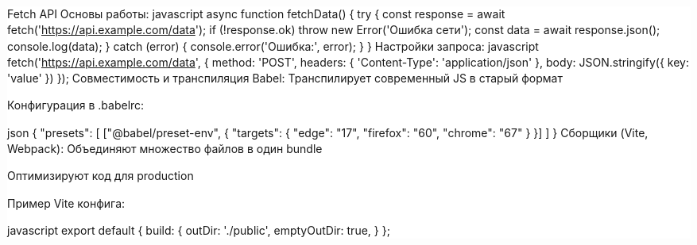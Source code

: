 Fetch API
Основы работы:
javascript
async function fetchData() {
  try {
    const response = await fetch('https://api.example.com/data');
    if (!response.ok) throw new Error('Ошибка сети');
    const data = await response.json();
    console.log(data);
  } catch (error) {
    console.error('Ошибка:', error);
  }
}
Настройки запроса:
javascript
fetch('https://api.example.com/data', {
  method: 'POST',
  headers: {
    'Content-Type': 'application/json'
  },
  body: JSON.stringify({ key: 'value' })
});
Совместимость и транспиляция
Babel:
Транспилирует современный JS в старый формат

Конфигурация в .babelrc:

json
{
  "presets": [
    ["@babel/preset-env", {
      "targets": {
        "edge": "17",
        "firefox": "60",
        "chrome": "67"
      }
    }]
  ]
}
Сборщики (Vite, Webpack):
Объединяют множество файлов в один bundle

Оптимизируют код для production

Пример Vite конфига:

javascript
export default {
  build: {
    outDir: './public',
    emptyOutDir: true,
  }
};

